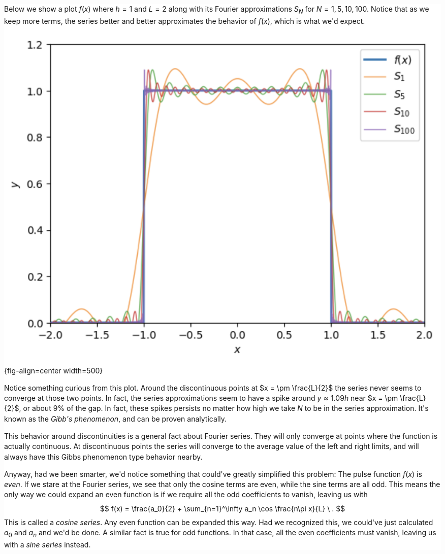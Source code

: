 Below we show a plot $f(x)$ where $h=1$ and $L=2$ along with its Fourier approximations $S_N$ for $N=1, 5, 10, 100$. Notice that as we keep more terms, the series better and better approximates the behavior of $f(x)$, which is what we'd expect.

![](../resources/image-20240827120157126.png){fig-align=center width=500}

Notice something curious from this plot. Around the discontinuous points at $x = \pm \frac{L}{2}$ the series never seems to converge at those two points. In fact, the series approximations seem to have a spike around $y \approx 1.09h$ near $x = \pm \frac{L}{2}$, or about $9\%$ of the gap. In fact, these spikes persists no matter how high we take $N$ to be in the series approximation. It's known as the *Gibb's phenomenon*, and can be proven analytically. 

This behavior around discontinuities is a general fact about Fourier series. They will only converge at points where the function is actually continuous. At discontinuous points the series will converge to the average value of the left and right limits, and will always have this Gibbs phenomenon type behavior nearby.

Anyway, had we been smarter, we'd notice something that could've greatly simplified this problem: The pulse function $f(x)$ is *even*. If we stare at the Fourier series, we see that only the cosine terms are even, while the sine terms are all odd. This means the only way we could expand an even function is if we require all the odd coefficients to vanish, leaving us with
$$
f(x) = \frac{a_0}{2} + \sum_{n=1}^\infty a_n \cos \frac{n\pi x}{L} \ .
$$
This is called a *cosine series*. Any even function can be expanded this way. Had we recognized this, we could've just calculated $a_0$ and $a_n$ and we'd be done. A similar fact is true for odd functions. In that case, all the even coefficients must vanish, leaving us with a *sine series* instead.
